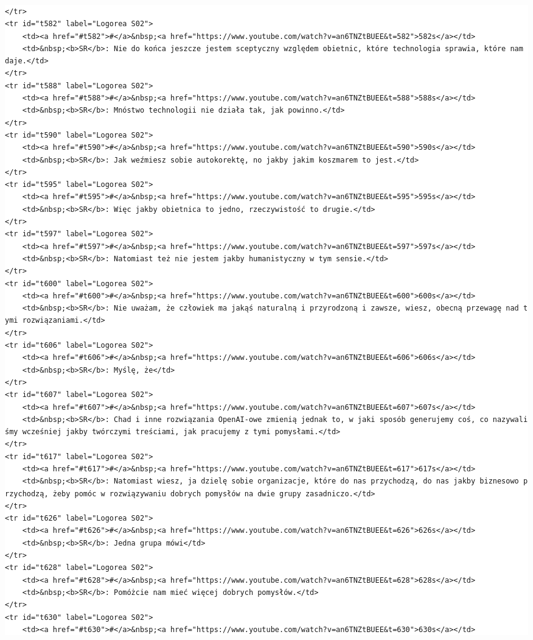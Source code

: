     </tr>
    <tr id="t582" label="Logorea S02">
        <td><a href="#t582">#</a>&nbsp;<a href="https://www.youtube.com/watch?v=an6TNZtBUEE&t=582">582s</a></td>
        <td>&nbsp;<b>SR</b>: Nie do końca jeszcze jestem sceptyczny względem obietnic, które technologia sprawia, które nam daje.</td>
    </tr>
    <tr id="t588" label="Logorea S02">
        <td><a href="#t588">#</a>&nbsp;<a href="https://www.youtube.com/watch?v=an6TNZtBUEE&t=588">588s</a></td>
        <td>&nbsp;<b>SR</b>: Mnóstwo technologii nie działa tak, jak powinno.</td>
    </tr>
    <tr id="t590" label="Logorea S02">
        <td><a href="#t590">#</a>&nbsp;<a href="https://www.youtube.com/watch?v=an6TNZtBUEE&t=590">590s</a></td>
        <td>&nbsp;<b>SR</b>: Jak weźmiesz sobie autokorektę, no jakby jakim koszmarem to jest.</td>
    </tr>
    <tr id="t595" label="Logorea S02">
        <td><a href="#t595">#</a>&nbsp;<a href="https://www.youtube.com/watch?v=an6TNZtBUEE&t=595">595s</a></td>
        <td>&nbsp;<b>SR</b>: Więc jakby obietnica to jedno, rzeczywistość to drugie.</td>
    </tr>
    <tr id="t597" label="Logorea S02">
        <td><a href="#t597">#</a>&nbsp;<a href="https://www.youtube.com/watch?v=an6TNZtBUEE&t=597">597s</a></td>
        <td>&nbsp;<b>SR</b>: Natomiast też nie jestem jakby humanistyczny w tym sensie.</td>
    </tr>
    <tr id="t600" label="Logorea S02">
        <td><a href="#t600">#</a>&nbsp;<a href="https://www.youtube.com/watch?v=an6TNZtBUEE&t=600">600s</a></td>
        <td>&nbsp;<b>SR</b>: Nie uważam, że człowiek ma jakąś naturalną i przyrodzoną i zawsze, wiesz, obecną przewagę nad tymi rozwiązaniami.</td>
    </tr>
    <tr id="t606" label="Logorea S02">
        <td><a href="#t606">#</a>&nbsp;<a href="https://www.youtube.com/watch?v=an6TNZtBUEE&t=606">606s</a></td>
        <td>&nbsp;<b>SR</b>: Myślę, że</td>
    </tr>
    <tr id="t607" label="Logorea S02">
        <td><a href="#t607">#</a>&nbsp;<a href="https://www.youtube.com/watch?v=an6TNZtBUEE&t=607">607s</a></td>
        <td>&nbsp;<b>SR</b>: Chad i inne rozwiązania OpenAI-owe zmienią jednak to, w jaki sposób generujemy coś, co nazywaliśmy wcześniej jakby twórczymi treściami, jak pracujemy z tymi pomysłami.</td>
    </tr>
    <tr id="t617" label="Logorea S02">
        <td><a href="#t617">#</a>&nbsp;<a href="https://www.youtube.com/watch?v=an6TNZtBUEE&t=617">617s</a></td>
        <td>&nbsp;<b>SR</b>: Natomiast wiesz, ja dzielę sobie organizacje, które do nas przychodzą, do nas jakby biznesowo przychodzą, żeby pomóc w rozwiązywaniu dobrych pomysłów na dwie grupy zasadniczo.</td>
    </tr>
    <tr id="t626" label="Logorea S02">
        <td><a href="#t626">#</a>&nbsp;<a href="https://www.youtube.com/watch?v=an6TNZtBUEE&t=626">626s</a></td>
        <td>&nbsp;<b>SR</b>: Jedna grupa mówi</td>
    </tr>
    <tr id="t628" label="Logorea S02">
        <td><a href="#t628">#</a>&nbsp;<a href="https://www.youtube.com/watch?v=an6TNZtBUEE&t=628">628s</a></td>
        <td>&nbsp;<b>SR</b>: Pomóżcie nam mieć więcej dobrych pomysłów.</td>
    </tr>
    <tr id="t630" label="Logorea S02">
        <td><a href="#t630">#</a>&nbsp;<a href="https://www.youtube.com/watch?v=an6TNZtBUEE&t=630">630s</a></td>